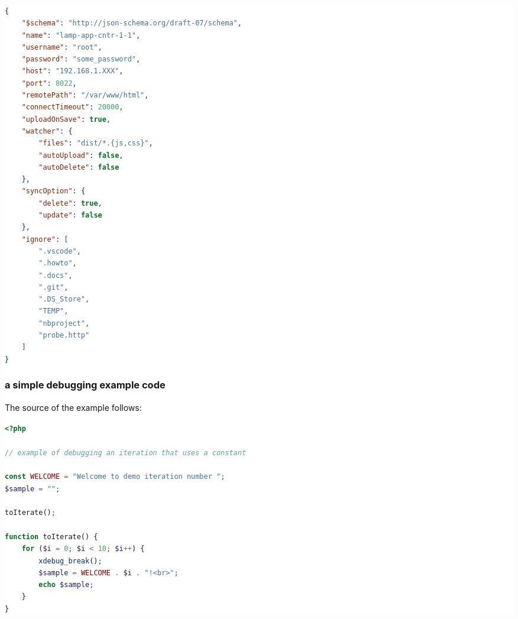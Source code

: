 ```json
{
    "$schema": "http://json-schema.org/draft-07/schema",
    "name": "lamp-app-cntr-1-1",
    "username": "root",
    "password": "some_password",
    "host": "192.168.1.XXX",
    "port": 8022,
    "remotePath": "/var/www/html",
    "connectTimeout": 20000,
    "uploadOnSave": true,
    "watcher": {
        "files": "dist/*.{js,css}",
        "autoUpload": false,
        "autoDelete": false
    },
    "syncOption": {
        "delete": true,
        "update": false
    },
    "ignore": [
        ".vscode",
        ".howto",
        ".docs",
        ".git",
        ".DS_Store",
        "TEMP",
        "nbproject",
        "probe.http"
    ]
}
```

### a simple debugging example code

The source of the example follows:

```php
<?php

// example of debugging an iteration that uses a constant

const WELCOME = "Welcome to demo iteration number ";
$sample = "";

toIterate();

function toIterate() {
    for ($i = 0; $i < 10; $i++) {
        xdebug_break();
        $sample = WELCOME . $i . "!<br>";
        echo $sample;
    }
}
```
